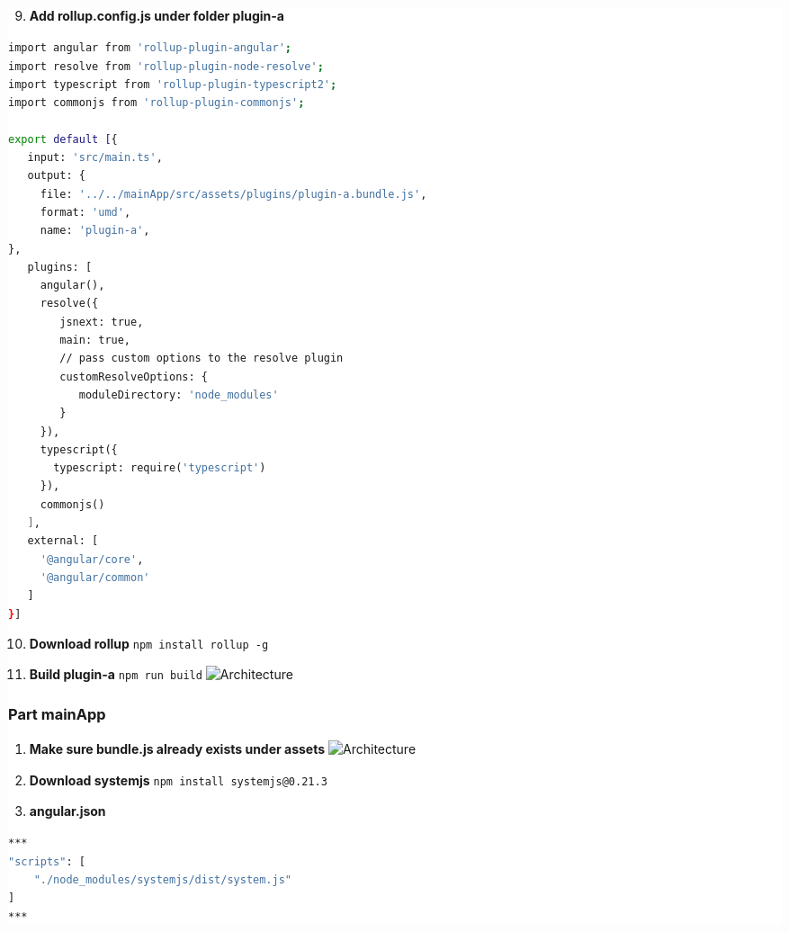 9. **Add rollup.config.js under folder plugin-a**
~~~ bash
import angular from 'rollup-plugin-angular';
import resolve from 'rollup-plugin-node-resolve';
import typescript from 'rollup-plugin-typescript2';
import commonjs from 'rollup-plugin-commonjs';

export default [{
   input: 'src/main.ts',
   output: {
     file: '../../mainApp/src/assets/plugins/plugin-a.bundle.js',   
     format: 'umd',
     name: 'plugin-a',
},
   plugins: [
     angular(),
     resolve({
        jsnext: true,
        main: true,
        // pass custom options to the resolve plugin
        customResolveOptions: {
           moduleDirectory: 'node_modules'
        }
     }),
     typescript({
       typescript: require('typescript')
     }),
     commonjs()
   ],
   external: [
     '@angular/core',
     '@angular/common'
   ]
}]
~~~

10. **Download rollup**
`npm install rollup -g`

11. **Build plugin-a**
`npm run build`
![Architecture](3.png)

### Part mainApp
1. **Make sure bundle.js already exists under assets**
![Architecture](4.png)

2. **Download systemjs**
`npm install systemjs@0.21.3`

3. **angular.json**
~~~ bash
***
"scripts": [
    "./node_modules/systemjs/dist/system.js"
]
***
~~~
